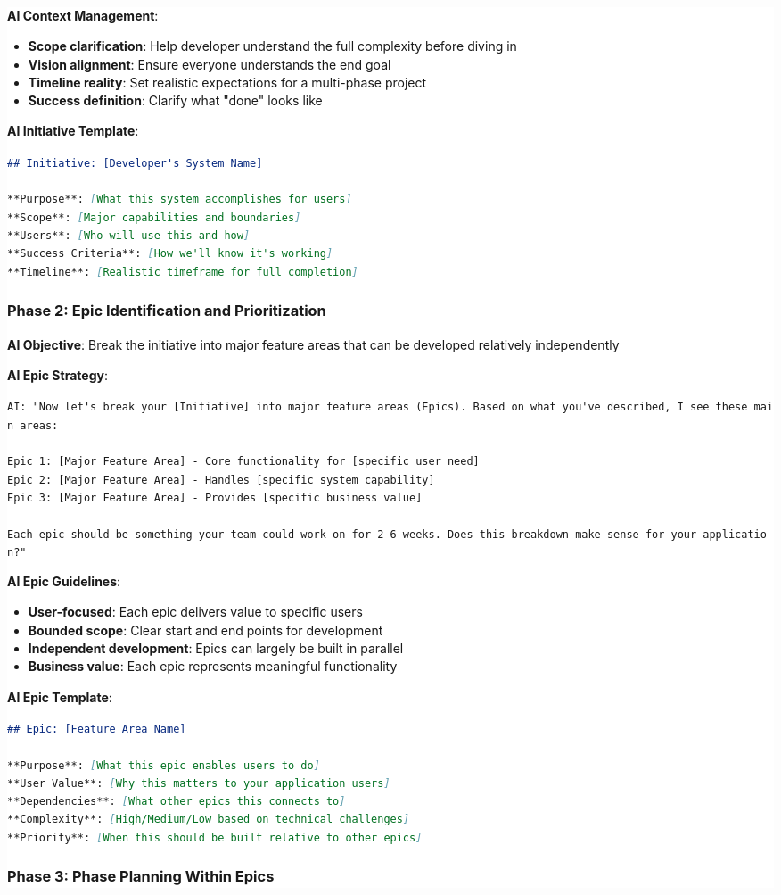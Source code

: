 **AI Context Management**:
- **Scope clarification**: Help developer understand the full complexity before diving in
- **Vision alignment**: Ensure everyone understands the end goal
- **Timeline reality**: Set realistic expectations for a multi-phase project
- **Success definition**: Clarify what "done" looks like

**AI Initiative Template**:
```markdown
## Initiative: [Developer's System Name]

**Purpose**: [What this system accomplishes for users]
**Scope**: [Major capabilities and boundaries]
**Users**: [Who will use this and how]
**Success Criteria**: [How we'll know it's working]
**Timeline**: [Realistic timeframe for full completion]
```

### Phase 2: Epic Identification and Prioritization

**AI Objective**: Break the initiative into major feature areas that can be developed relatively independently

**AI Epic Strategy**:
```
AI: "Now let's break your [Initiative] into major feature areas (Epics). Based on what you've described, I see these main areas:

Epic 1: [Major Feature Area] - Core functionality for [specific user need]
Epic 2: [Major Feature Area] - Handles [specific system capability]
Epic 3: [Major Feature Area] - Provides [specific business value]

Each epic should be something your team could work on for 2-6 weeks. Does this breakdown make sense for your application?"
```

**AI Epic Guidelines**:
- **User-focused**: Each epic delivers value to specific users
- **Bounded scope**: Clear start and end points for development
- **Independent development**: Epics can largely be built in parallel
- **Business value**: Each epic represents meaningful functionality

**AI Epic Template**:
```markdown
## Epic: [Feature Area Name]

**Purpose**: [What this epic enables users to do]
**User Value**: [Why this matters to your application users]
**Dependencies**: [What other epics this connects to]
**Complexity**: [High/Medium/Low based on technical challenges]
**Priority**: [When this should be built relative to other epics]
```

### Phase 3: Phase Planning Within Epics
